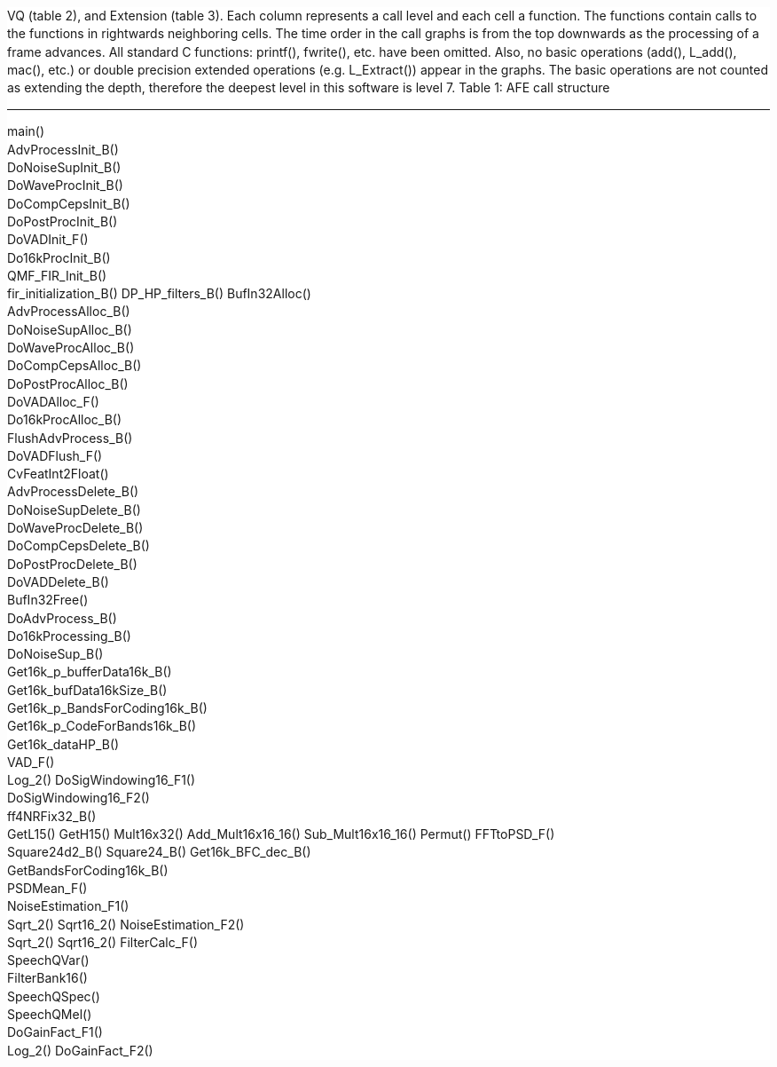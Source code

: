 VQ (table 2), and Extension (table 3).
Each column represents a call level and each cell a function. The functions
contain calls to the functions in rightwards neighboring cells. The time order
in the call graphs is from the top downwards as the processing of a frame
advances. All standard C functions: printf(), fwrite(), etc. have been
omitted. Also, no basic operations (add(), L_add(), mac(), etc.) or double
precision extended operations (e.g. L_Extract()) appear in the graphs.
The basic operations are not counted as extending the depth, therefore the
deepest level in this software is level 7.
Table 1: AFE call structure
* * *
main()  
AdvProcessInit_B()  
DoNoiseSupInit_B()  
DoWaveProcInit_B()  
DoCompCepsInit_B()  
DoPostProcInit_B()  
DoVADInit_F()  
Do16kProcInit_B()  
QMF_FIR_Init_B()  
fir_initialization_B() DP_HP_filters_B() BufIn32Alloc()  
AdvProcessAlloc_B()  
DoNoiseSupAlloc_B()  
DoWaveProcAlloc_B()  
DoCompCepsAlloc_B()  
DoPostProcAlloc_B()  
DoVADAlloc_F()  
Do16kProcAlloc_B()  
FlushAdvProcess_B()  
DoVADFlush_F()  
CvFeatInt2Float()  
AdvProcessDelete_B()  
DoNoiseSupDelete_B()  
DoWaveProcDelete_B()  
DoCompCepsDelete_B()  
DoPostProcDelete_B()  
DoVADDelete_B()  
BufIn32Free()  
DoAdvProcess_B()  
Do16kProcessing_B()  
DoNoiseSup_B()  
Get16k_p_bufferData16k_B()  
Get16k_bufData16kSize_B()  
Get16k_p_BandsForCoding16k_B()  
Get16k_p_CodeForBands16k_B()  
Get16k_dataHP_B()  
VAD_F()  
Log_2() DoSigWindowing16_F1()  
DoSigWindowing16_F2()  
ff4NRFix32_B()  
GetL15() GetH15() Mult16x32() Add_Mult16x16_16() Sub_Mult16x16_16() Permut()
FFTtoPSD_F()  
Square24d2_B() Square24_B() Get16k_BFC_dec_B()  
GetBandsForCoding16k_B()  
PSDMean_F()  
NoiseEstimation_F1()  
Sqrt_2() Sqrt16_2() NoiseEstimation_F2()  
Sqrt_2() Sqrt16_2() FilterCalc_F()  
SpeechQVar()  
FilterBank16()  
SpeechQSpec()  
SpeechQMel()  
DoGainFact_F1()  
Log_2() DoGainFact_F2()  